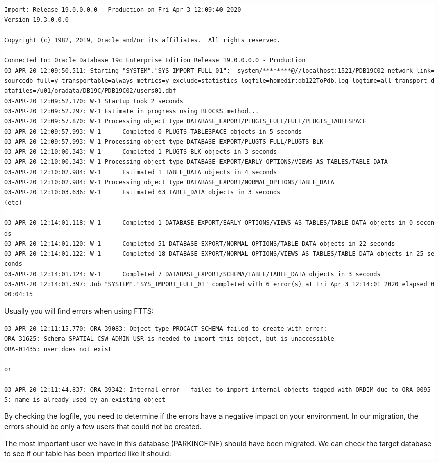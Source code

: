 ````
Import: Release 19.0.0.0.0 - Production on Fri Apr 3 12:09:40 2020
Version 19.3.0.0.0

Copyright (c) 1982, 2019, Oracle and/or its affiliates.  All rights reserved.

Connected to: Oracle Database 19c Enterprise Edition Release 19.0.0.0.0 - Production
03-APR-20 12:09:50.511: Starting "SYSTEM"."SYS_IMPORT_FULL_01":  system/********@//localhost:1521/PDB19C02 network_link=sourcedb full=y transportable=always metrics=y exclude=statistics logfile=homedir:db122ToPdb.log logtime=all transport_datafiles=/u01/oradata/DB19C/PDB19C02/users01.dbf
03-APR-20 12:09:52.170: W-1 Startup took 2 seconds
03-APR-20 12:09:52.297: W-1 Estimate in progress using BLOCKS method...
03-APR-20 12:09:57.870: W-1 Processing object type DATABASE_EXPORT/PLUGTS_FULL/FULL/PLUGTS_TABLESPACE
03-APR-20 12:09:57.993: W-1      Completed 0 PLUGTS_TABLESPACE objects in 5 seconds
03-APR-20 12:09:57.993: W-1 Processing object type DATABASE_EXPORT/PLUGTS_FULL/PLUGTS_BLK
03-APR-20 12:10:00.343: W-1      Completed 1 PLUGTS_BLK objects in 3 seconds
03-APR-20 12:10:00.343: W-1 Processing object type DATABASE_EXPORT/EARLY_OPTIONS/VIEWS_AS_TABLES/TABLE_DATA
03-APR-20 12:10:02.984: W-1      Estimated 1 TABLE_DATA objects in 4 seconds
03-APR-20 12:10:02.984: W-1 Processing object type DATABASE_EXPORT/NORMAL_OPTIONS/TABLE_DATA
03-APR-20 12:10:03.636: W-1      Estimated 63 TABLE_DATA objects in 3 seconds
(etc)

03-APR-20 12:14:01.118: W-1      Completed 1 DATABASE_EXPORT/EARLY_OPTIONS/VIEWS_AS_TABLES/TABLE_DATA objects in 0 seconds
03-APR-20 12:14:01.120: W-1      Completed 51 DATABASE_EXPORT/NORMAL_OPTIONS/TABLE_DATA objects in 22 seconds
03-APR-20 12:14:01.122: W-1      Completed 18 DATABASE_EXPORT/NORMAL_OPTIONS/VIEWS_AS_TABLES/TABLE_DATA objects in 25 seconds
03-APR-20 12:14:01.124: W-1      Completed 7 DATABASE_EXPORT/SCHEMA/TABLE/TABLE_DATA objects in 3 seconds
03-APR-20 12:14:01.397: Job "SYSTEM"."SYS_IMPORT_FULL_01" completed with 6 error(s) at Fri Apr 3 12:14:01 2020 elapsed 0 00:04:15
````

Usually you will find errors when using FTTS:

````
03-APR-20 12:11:15.770: ORA-39083: Object type PROCACT_SCHEMA failed to create with error:
ORA-31625: Schema SPATIAL_CSW_ADMIN_USR is needed to import this object, but is unaccessible
ORA-01435: user does not exist

or

03-APR-20 12:11:44.837: ORA-39342: Internal error - failed to import internal objects tagged with ORDIM due to ORA-00955: name is already used by an existing object
````

By checking the logfile, you need to determine if the errors have a negative impact on your environment. In our migration, the errors should be only a few users that could not be created. 

The most important user we have in this database (PARKINGFINE) should have been migrated. We can check the target database to see if our table has been imported like it should:
